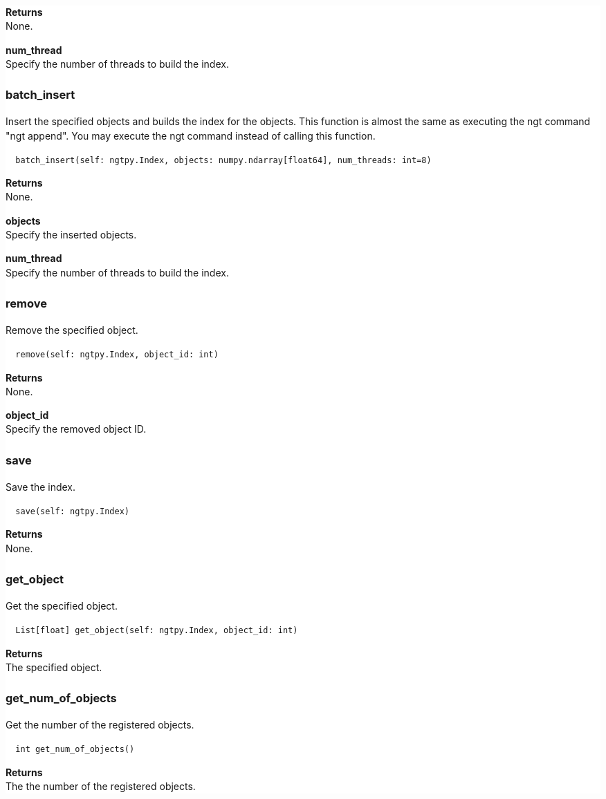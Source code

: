 **Returns**   
None.

**num_thread**  
Specify the number of threads to build the index.

### batch_insert
Insert the specified objects and builds the index for the objects. This function is almost the same as executing the ngt command "ngt append". You may execute the ngt command instead of calling this function.

      batch_insert(self: ngtpy.Index, objects: numpy.ndarray[float64], num_threads: int=8)

**Returns**  
None.

**objects**   
Specify the inserted objects.

**num_thread**   
Specify the number of threads to build the index.


### remove
Remove the specified object.

      remove(self: ngtpy.Index, object_id: int)

**Returns**  
None.

**object_id**   
Specify the removed object ID.

### save
Save the index.

      save(self: ngtpy.Index)

**Returns**  
None.

### get_object
Get the specified object.

      List[float] get_object(self: ngtpy.Index, object_id: int)

**Returns**   
The specified object.


### get_num_of_objects
Get the number of the registered objects.

      int get_num_of_objects()

**Returns**   
The the number of the registered objects.

